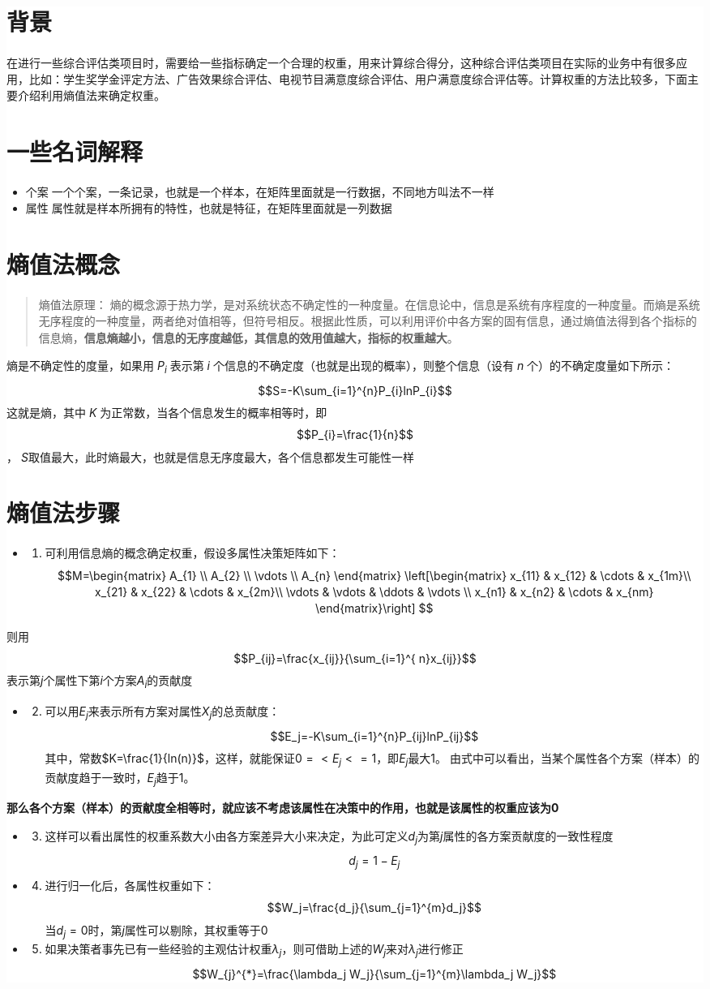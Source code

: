 # 背景
在进行一些综合评估类项目时，需要给一些指标确定一个合理的权重，用来计算综合得分，这种综合评估类项目在实际的业务中有很多应用，比如：学生奖学金评定方法、广告效果综合评估、电视节目满意度综合评估、用户满意度综合评估等。计算权重的方法比较多，下面主要介绍利用熵值法来确定权重。
# 一些名词解释
* 个案
一个个案，一条记录，也就是一个样本，在矩阵里面就是一行数据，不同地方叫法不一样
* 属性
属性就是样本所拥有的特性，也就是特征，在矩阵里面就是一列数据



# 熵值法概念
>熵值法原理： 熵的概念源于热力学，是对系统状态不确定性的一种度量。在信息论中，信息是系统有序程度的一种度量。而熵是系统无序程度的一种度量，两者绝对值相等，但符号相反。根据此性质，可以利用评价中各方案的固有信息，通过熵值法得到各个指标的信息熵，**信息熵越小，信息的无序度越低，其信息的效用值越大，指标的权重越大**。

熵是不确定性的度量，如果用 $P_{i}$ 表示第 $i$ 个信息的不确定度（也就是出现的概率），则整个信息（设有 $n$ 个）的不确定度量如下所示：
$$S=-K\sum_{i=1}^{n}P_{i}lnP_{i}$$ 
这就是熵，其中 $K$ 为正常数，当各个信息发生的概率相等时，即 
$$P_{i}=\frac{1}{n}$$，
$S$取值最大，此时熵最大，也就是信息无序度最大，各个信息都发生可能性一样
# 熵值法步骤
- 1. 可利用信息熵的概念确定权重，假设多属性决策矩阵如下：
$$M=\begin{matrix}
A_{1}  \\
A_{2}  \\
\vdots  \\
A_{n} \end{matrix} 
\left[\begin{matrix} x_{11} & x_{12} & \cdots &  x_{1m}\\
x_{21} & x_{22} & \cdots &  x_{2m}\\
\vdots & \vdots & \ddots & \vdots \\
x_{n1} & x_{n2} & \cdots & x_{nm}
\end{matrix}\right] 
$$

则用
$$P_{ij}=\frac{x_{ij}}{\sum_{i=1}^{ n}x_{ij}}$$
表示第$j$个属性下第$i$个方案$A_{i}$的贡献度

- 2. 可以用$E_j$来表示所有方案对属性$X_j$的总贡献度：
$$E_j=-K\sum_{i=1}^{n}P_{ij}lnP_{ij}$$ 其中，常数$K=\frac{1}{ln(n)}$，这样，就能保证$0=<E_j<=1$，即$E_j$最大1。
由式中可以看出，当某个属性各个方案（样本）的贡献度趋于一致时，$E_j$趋于1。<br/>

**那么各个方案（样本）的贡献度全相等时，就应该不考虑该属性在决策中的作用，也就是该属性的权重应该为0**

- 3. 这样可以看出属性的权重系数大小由各方案差异大小来决定，为此可定义$d_j$为第$j$属性的各方案贡献度的一致性程度
$$d_j=1-E_j$$
- 4. 进行归一化后，各属性权重如下：
$$W_j=\frac{d_j}{\sum_{j=1}^{m}d_j}$$当$d_j=0$时，第$j$属性可以剔除，其权重等于0
- 5. 如果决策者事先已有一些经验的主观估计权重$\lambda_j$，则可借助上述的$W_j$来对$\lambda_j$进行修正
$$W_{j}^{*}=\frac{\lambda_j W_j}{\sum_{j=1}^{m}\lambda_j W_j}$$
